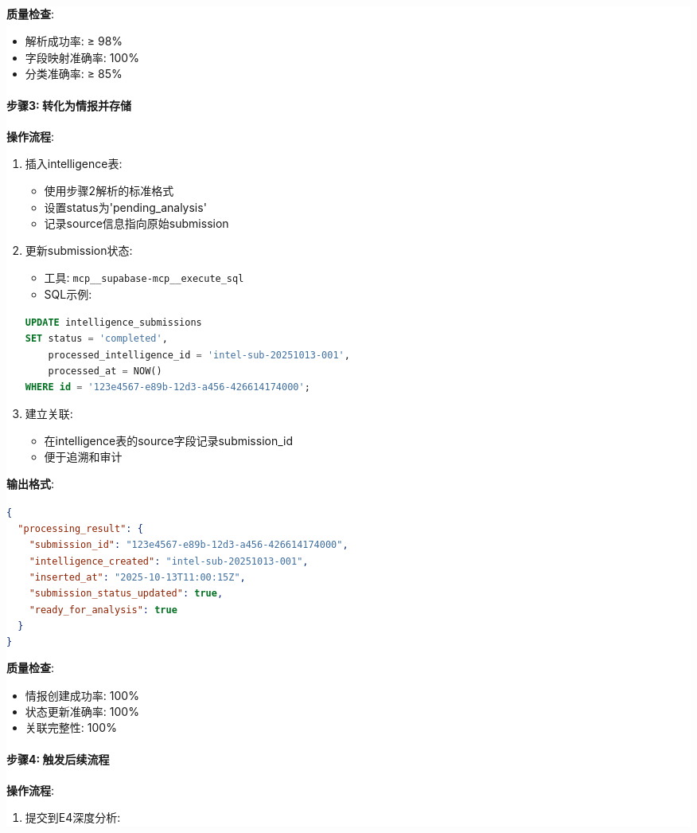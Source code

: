 
**质量检查**:

- 解析成功率: ≥ 98%
- 字段映射准确率: 100%
- 分类准确率: ≥ 85%

#### 步骤3: 转化为情报并存储

**操作流程**:

1. 插入intelligence表:

   - 使用步骤2解析的标准格式
   - 设置status为'pending_analysis'
   - 记录source信息指向原始submission
2. 更新submission状态:

   - 工具: `mcp__supabase-mcp__execute_sql`
   - SQL示例:

   ```sql
   UPDATE intelligence_submissions
   SET status = 'completed',
       processed_intelligence_id = 'intel-sub-20251013-001',
       processed_at = NOW()
   WHERE id = '123e4567-e89b-12d3-a456-426614174000';
   ```
3. 建立关联:

   - 在intelligence表的source字段记录submission_id
   - 便于追溯和审计

**输出格式**:

```json
{
  "processing_result": {
    "submission_id": "123e4567-e89b-12d3-a456-426614174000",
    "intelligence_created": "intel-sub-20251013-001",
    "inserted_at": "2025-10-13T11:00:15Z",
    "submission_status_updated": true,
    "ready_for_analysis": true
  }
}
```

**质量检查**:

- 情报创建成功率: 100%
- 状态更新准确率: 100%
- 关联完整性: 100%

#### 步骤4: 触发后续流程

**操作流程**:

1. 提交到E4深度分析:
